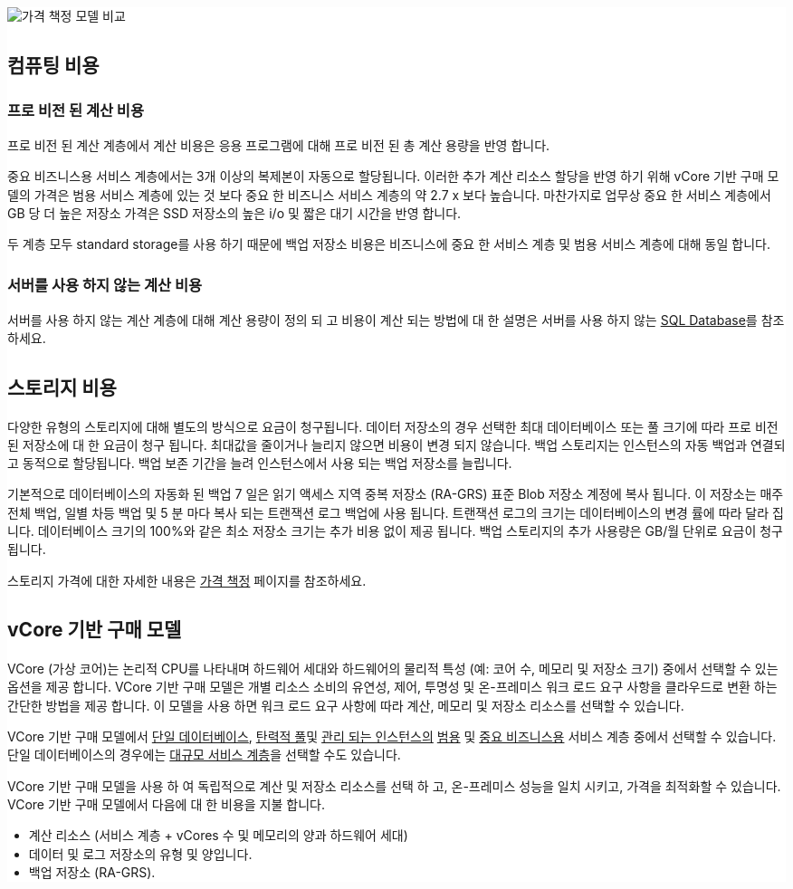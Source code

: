 ![가격 책정 모델 비교](./media/sql-database-service-tiers/pricing-model.png)

## <a name="compute-costs"></a>컴퓨팅 비용

### <a name="provisioned-compute-costs"></a>프로 비전 된 계산 비용

프로 비전 된 계산 계층에서 계산 비용은 응용 프로그램에 대해 프로 비전 된 총 계산 용량을 반영 합니다.

중요 비즈니스용 서비스 계층에서는 3개 이상의 복제본이 자동으로 할당됩니다. 이러한 추가 계산 리소스 할당을 반영 하기 위해 vCore 기반 구매 모델의 가격은 범용 서비스 계층에 있는 것 보다 중요 한 비즈니스 서비스 계층의 약 2.7 x 보다 높습니다. 마찬가지로 업무상 중요 한 서비스 계층에서 GB 당 더 높은 저장소 가격은 SSD 저장소의 높은 i/o 및 짧은 대기 시간을 반영 합니다.

두 계층 모두 standard storage를 사용 하기 때문에 백업 저장소 비용은 비즈니스에 중요 한 서비스 계층 및 범용 서비스 계층에 대해 동일 합니다.

### <a name="serverless-compute-costs"></a>서버를 사용 하지 않는 계산 비용

서버를 사용 하지 않는 계산 계층에 대해 계산 용량이 정의 되 고 비용이 계산 되는 방법에 대 한 설명은 서버를 사용 하지 않는 [SQL Database](sql-database-serverless.md)를 참조 하세요.

## <a name="storage-costs"></a>스토리지 비용

다양한 유형의 스토리지에 대해 별도의 방식으로 요금이 청구됩니다. 데이터 저장소의 경우 선택한 최대 데이터베이스 또는 풀 크기에 따라 프로 비전 된 저장소에 대 한 요금이 청구 됩니다. 최대값을 줄이거나 늘리지 않으면 비용이 변경 되지 않습니다. 백업 스토리지는 인스턴스의 자동 백업과 연결되고 동적으로 할당됩니다. 백업 보존 기간을 늘려 인스턴스에서 사용 되는 백업 저장소를 늘립니다.

기본적으로 데이터베이스의 자동화 된 백업 7 일은 읽기 액세스 지역 중복 저장소 (RA-GRS) 표준 Blob 저장소 계정에 복사 됩니다. 이 저장소는 매주 전체 백업, 일별 차등 백업 및 5 분 마다 복사 되는 트랜잭션 로그 백업에 사용 됩니다. 트랜잭션 로그의 크기는 데이터베이스의 변경 률에 따라 달라 집니다. 데이터베이스 크기의 100%와 같은 최소 저장소 크기는 추가 비용 없이 제공 됩니다. 백업 스토리지의 추가 사용량은 GB/월 단위로 요금이 청구됩니다.

스토리지 가격에 대한 자세한 내용은 [가격 책정](https://azure.microsoft.com/pricing/details/sql-database/single/) 페이지를 참조하세요.

## <a name="vcore-based-purchasing-model"></a>vCore 기반 구매 모델

VCore (가상 코어)는 논리적 CPU를 나타내며 하드웨어 세대와 하드웨어의 물리적 특성 (예: 코어 수, 메모리 및 저장소 크기) 중에서 선택할 수 있는 옵션을 제공 합니다. VCore 기반 구매 모델은 개별 리소스 소비의 유연성, 제어, 투명성 및 온-프레미스 워크 로드 요구 사항을 클라우드로 변환 하는 간단한 방법을 제공 합니다. 이 모델을 사용 하면 워크 로드 요구 사항에 따라 계산, 메모리 및 저장소 리소스를 선택할 수 있습니다.

VCore 기반 구매 모델에서 [단일 데이터베이스](sql-database-single-database-scale.md), [탄력적 풀](sql-database-elastic-pool.md)및 [관리 되는 인스턴스의](sql-database-managed-instance.md) [범용](sql-database-high-availability.md#basic-standard-and-general-purpose-service-tier-availability) 및 [중요 비즈니스용](sql-database-high-availability.md#premium-and-business-critical-service-tier-availability) 서비스 계층 중에서 선택할 수 있습니다. 단일 데이터베이스의 경우에는 [대규모 서비스 계층](sql-database-service-tier-hyperscale.md)을 선택할 수도 있습니다.

VCore 기반 구매 모델을 사용 하 여 독립적으로 계산 및 저장소 리소스를 선택 하 고, 온-프레미스 성능을 일치 시키고, 가격을 최적화할 수 있습니다. VCore 기반 구매 모델에서 다음에 대 한 비용을 지불 합니다.

- 계산 리소스 (서비스 계층 + vCores 수 및 메모리의 양과 하드웨어 세대)
- 데이터 및 로그 저장소의 유형 및 양입니다.
- 백업 저장소 (RA-GRS).
